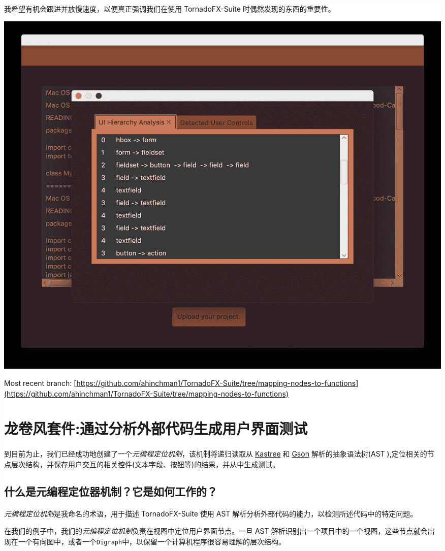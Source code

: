 我希望有机会跟进并放慢速度，以便真正强调我们在使用 TornadoFX-Suite 时偶然发现的东西的重要性。

![](img/22e5ccc6f175e403d5f92b7c25f5d613.png)

Most recent branch: [https://github.com/ahinchman1/TornadoFX-Suite/tree/mapping-nodes-to-functions](https://github.com/ahinchman1/TornadoFX-Suite/tree/mapping-nodes-to-functions)

# 龙卷风套件:通过分析外部代码生成用户界面测试

到目前为止，我们已经成功地创建了一个*元编程定位机制*，该机制将递归读取从 [Kastree](https://github.com/cretz/kastree) 和 [Gson](https://github.com/google/gson) 解析的抽象语法树(AST ),定位相关的节点层次结构，并保存用户交互的相关控件(文本字段、按钮等)的结果，并从中生成测试。

## 什么是元编程定位器机制？它是如何工作的？

*元编程定位机制*是我命名的术语，用于描述 TornadoFX-Suite 使用 AST 解析分析外部代码的能力，以检测所述代码中的特定问题。

在我们的例子中，我们的*元编程定位机制*负责在视图中定位用户界面节点。一旦 AST 解析识别出一个项目中的一个视图，这些节点就会出现在一个有向图中，或者一个`Digraph`中，以保留一个计算机程序很容易理解的层次结构。
